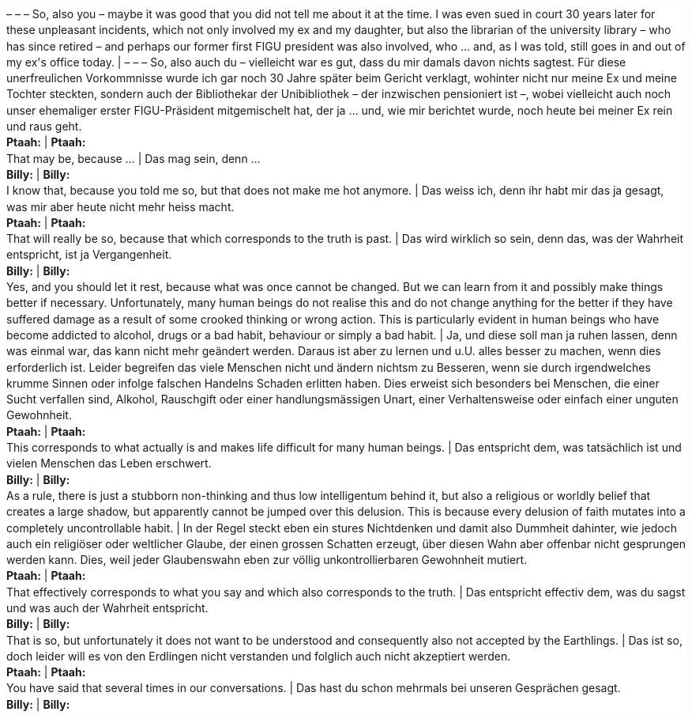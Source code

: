 – – – So, also you – maybe it was good that you did not tell me about it at the time. I was even sued in court 30 years later for these unpleasant incidents, which not only involved my ex and my daughter, but also the librarian of the university library – who has since retired – and perhaps our former first FIGU president was also involved, who … and, as I was told, still goes in and out of my ex's office today.  | – – – So, also auch du – vielleicht war es gut, dass du mir damals davon nichts sagtest. Für diese unerfreulichen Vorkommnisse wurde ich gar noch 30 Jahre später beim Gericht verklagt, wohinter nicht nur meine Ex und meine Tochter steckten, sondern auch der Bibliothekar der Unibibliothek – der inzwischen pensioniert ist –, wobei vielleicht auch noch unser ehemaliger erster FIGU-Präsident mitgemischelt hat, der ja … und, wie mir berichtet wurde, noch heute bei meiner Ex rein und raus geht.   
**Ptaah:** | **Ptaah:**  
That may be, because …  | Das mag sein, denn …   
**Billy:** | **Billy:**  
I know that, because you told me so, but that does not make me hot anymore.  | Das weiss ich, denn ihr habt mir das ja gesagt, was mir aber heute nicht mehr heiss macht.   
**Ptaah:** | **Ptaah:**  
That will really be so, because that which corresponds to the truth is past.  | Das wird wirklich so sein, denn das, was der Wahrheit entspricht, ist ja Vergangenheit.   
**Billy:** | **Billy:**  
Yes, and you should let it rest, because what was once cannot be changed. But we can learn from it and possibly make things better if necessary. Unfortunately, many human beings do not realise this and do not change anything for the better if they have suffered damage as a result of some crooked thinking or wrong action. This is particularly evident in human beings who have become addicted to alcohol, drugs or a bad habit, behaviour or simply a bad habit.  | Ja, und diese soll man ja ruhen lassen, denn was einmal war, das kann nicht mehr geändert werden. Daraus ist aber zu lernen und u.U. alles besser zu machen, wenn dies erforderlich ist. Leider begreifen das viele Menschen nicht und ändern nichtsm zu Besseren, wenn sie durch irgendwelches krumme Sinnen oder infolge falschen Handelns Schaden erlitten haben. Dies erweist sich besonders bei Menschen, die einer Sucht verfallen sind, Alkohol, Rauschgift oder einer handlungsmässigen Unart, einer Verhaltensweise oder einfach einer unguten Gewohnheit.   
**Ptaah:** | **Ptaah:**  
This corresponds to what actually is and makes life difficult for many human beings.  | Das entspricht dem, was tatsächlich ist und vielen Menschen das Leben erschwert.   
**Billy:** | **Billy:**  
As a rule, there is just a stubborn non-thinking and thus low intelligentum behind it, but also a religious or worldly belief that creates a large shadow, but apparently cannot be jumped over this delusion. This is because every delusion of faith mutates into a completely uncontrollable habit.  | In der Regel steckt eben ein stures Nichtdenken und damit also Dummheit dahinter, wie jedoch auch ein religiöser oder weltlicher Glaube, der einen grossen Schatten erzeugt, über diesen Wahn aber offenbar nicht gesprungen werden kann. Dies, weil jeder Glaubenswahn eben zur völlig unkontrollierbaren Gewohnheit mutiert.   
**Ptaah:** | **Ptaah:**  
That effectively corresponds to what you say and which also corresponds to the truth.  | Das entspricht effectiv dem, was du sagst und was auch der Wahrheit entspricht.   
**Billy:** | **Billy:**  
That is so, but unfortunately it does not want to be understood and consequently also not accepted by the Earthlings.  | Das ist so, doch leider will es von den Erdlingen nicht verstanden und folglich auch nicht akzeptiert werden.   
**Ptaah:** | **Ptaah:**  
You have said that several times in our conversations.  | Das hast du schon mehrmals bei unseren Gesprächen gesagt.   
**Billy:** | **Billy:**  